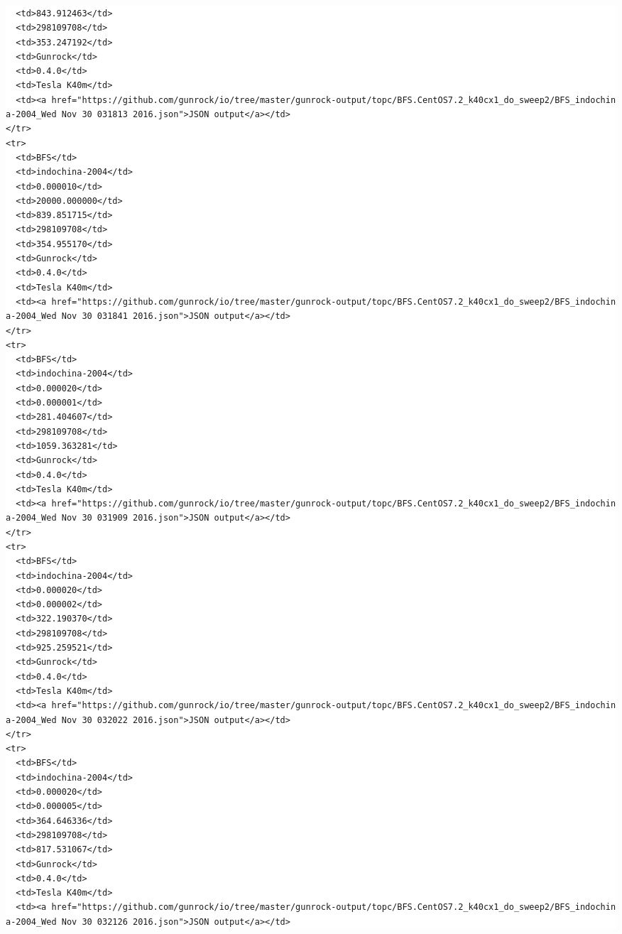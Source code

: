       <td>843.912463</td>
      <td>298109708</td>
      <td>353.247192</td>
      <td>Gunrock</td>
      <td>0.4.0</td>
      <td>Tesla K40m</td>
      <td><a href="https://github.com/gunrock/io/tree/master/gunrock-output/topc/BFS.CentOS7.2_k40cx1_do_sweep2/BFS_indochina-2004_Wed Nov 30 031813 2016.json">JSON output</a></td>
    </tr>
    <tr>
      <td>BFS</td>
      <td>indochina-2004</td>
      <td>0.000010</td>
      <td>20000.000000</td>
      <td>839.851715</td>
      <td>298109708</td>
      <td>354.955170</td>
      <td>Gunrock</td>
      <td>0.4.0</td>
      <td>Tesla K40m</td>
      <td><a href="https://github.com/gunrock/io/tree/master/gunrock-output/topc/BFS.CentOS7.2_k40cx1_do_sweep2/BFS_indochina-2004_Wed Nov 30 031841 2016.json">JSON output</a></td>
    </tr>
    <tr>
      <td>BFS</td>
      <td>indochina-2004</td>
      <td>0.000020</td>
      <td>0.000001</td>
      <td>281.404607</td>
      <td>298109708</td>
      <td>1059.363281</td>
      <td>Gunrock</td>
      <td>0.4.0</td>
      <td>Tesla K40m</td>
      <td><a href="https://github.com/gunrock/io/tree/master/gunrock-output/topc/BFS.CentOS7.2_k40cx1_do_sweep2/BFS_indochina-2004_Wed Nov 30 031909 2016.json">JSON output</a></td>
    </tr>
    <tr>
      <td>BFS</td>
      <td>indochina-2004</td>
      <td>0.000020</td>
      <td>0.000002</td>
      <td>322.190370</td>
      <td>298109708</td>
      <td>925.259521</td>
      <td>Gunrock</td>
      <td>0.4.0</td>
      <td>Tesla K40m</td>
      <td><a href="https://github.com/gunrock/io/tree/master/gunrock-output/topc/BFS.CentOS7.2_k40cx1_do_sweep2/BFS_indochina-2004_Wed Nov 30 032022 2016.json">JSON output</a></td>
    </tr>
    <tr>
      <td>BFS</td>
      <td>indochina-2004</td>
      <td>0.000020</td>
      <td>0.000005</td>
      <td>364.646336</td>
      <td>298109708</td>
      <td>817.531067</td>
      <td>Gunrock</td>
      <td>0.4.0</td>
      <td>Tesla K40m</td>
      <td><a href="https://github.com/gunrock/io/tree/master/gunrock-output/topc/BFS.CentOS7.2_k40cx1_do_sweep2/BFS_indochina-2004_Wed Nov 30 032126 2016.json">JSON output</a></td>